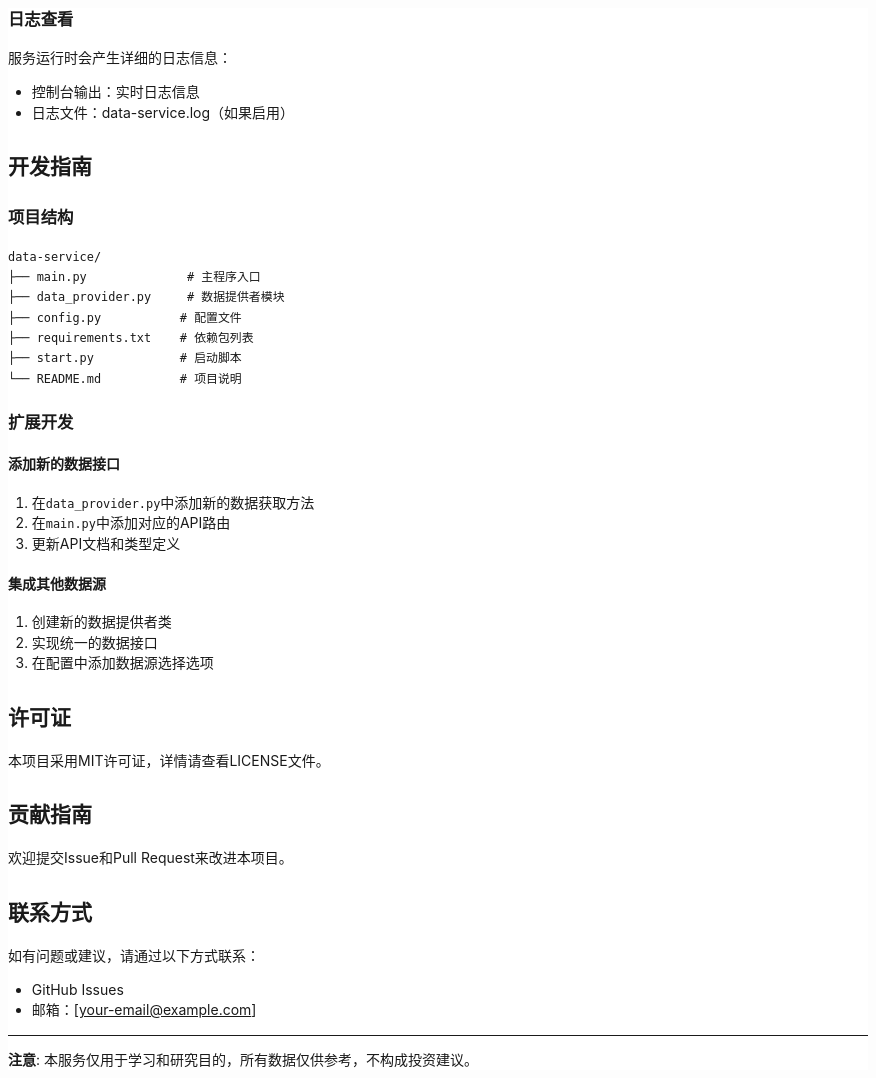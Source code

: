 ### 日志查看

服务运行时会产生详细的日志信息：
- 控制台输出：实时日志信息
- 日志文件：data-service.log（如果启用）

## 开发指南

### 项目结构
```
data-service/
├── main.py              # 主程序入口
├── data_provider.py     # 数据提供者模块
├── config.py           # 配置文件
├── requirements.txt    # 依赖包列表
├── start.py            # 启动脚本
└── README.md           # 项目说明
```

### 扩展开发

#### 添加新的数据接口
1. 在`data_provider.py`中添加新的数据获取方法
2. 在`main.py`中添加对应的API路由
3. 更新API文档和类型定义

#### 集成其他数据源
1. 创建新的数据提供者类
2. 实现统一的数据接口
3. 在配置中添加数据源选择选项

## 许可证

本项目采用MIT许可证，详情请查看LICENSE文件。

## 贡献指南

欢迎提交Issue和Pull Request来改进本项目。

## 联系方式

如有问题或建议，请通过以下方式联系：
- GitHub Issues
- 邮箱：[your-email@example.com]

---

**注意**: 本服务仅用于学习和研究目的，所有数据仅供参考，不构成投资建议。